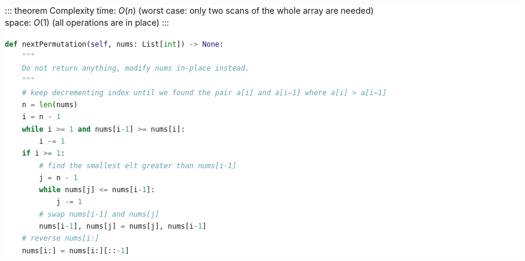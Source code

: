 ::: theorem Complexity
time: $O(n)$ (worst case: only two scans of the whole array are needed)  
space: $O(1)$ (all operations are in place)
:::

```py
def nextPermutation(self, nums: List[int]) -> None:
    """
    Do not return anything, modify nums in-place instead.
    """
    # keep decrementing index until we found the pair a[i] and a[i−1] where a[i] > a[i−1]
    n = len(nums)
    i = n - 1
    while i >= 1 and nums[i-1] >= nums[i]:
        i -= 1
    if i >= 1:
        # find the smallest elt greater than nums[i-1]
        j = n - 1
        while nums[j] <= nums[i-1]:
            j -= 1
        # swap nums[i-1] and nums[j]
        nums[i-1], nums[j] = nums[j], nums[i-1]
    # reverse nums[i:]
    nums[i:] = nums[i:][::-1]
```
